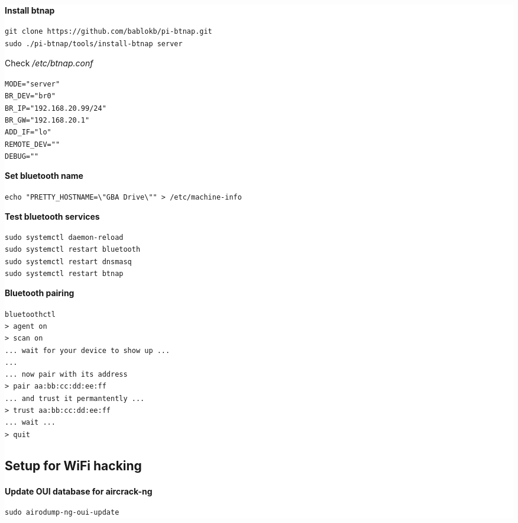 **Install btnap**

```
git clone https://github.com/bablokb/pi-btnap.git
sudo ./pi-btnap/tools/install-btnap server
```

Check */etc/btnap.conf*

```
MODE="server"
BR_DEV="br0"
BR_IP="192.168.20.99/24"
BR_GW="192.168.20.1"
ADD_IF="lo"
REMOTE_DEV=""
DEBUG=""
```

**Set bluetooth name**

```
echo "PRETTY_HOSTNAME=\"GBA Drive\"" > /etc/machine-info
```

**Test bluetooth services**

```
sudo systemctl daemon-reload
sudo systemctl restart bluetooth
sudo systemctl restart dnsmasq
sudo systemctl restart btnap
```

**Bluetooth pairing**

```
bluetoothctl
> agent on
> scan on
... wait for your device to show up ...
...
... now pair with its address
> pair aa:bb:cc:dd:ee:ff
... and trust it permantently ...
> trust aa:bb:cc:dd:ee:ff
... wait ...
> quit
```

## Setup for WiFi hacking

**Update OUI database for aircrack-ng**

```
sudo airodump-ng-oui-update
```
